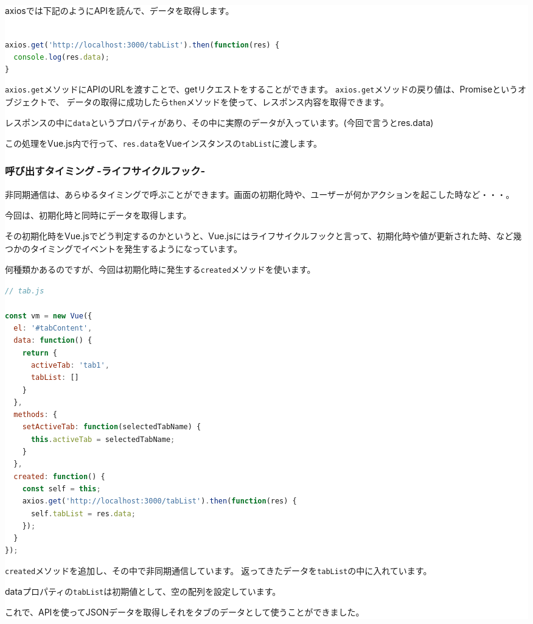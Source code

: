 axiosでは下記のようにAPIを読んで、データを取得します。

```js

axios.get('http://localhost:3000/tabList').then(function(res) {
  console.log(res.data);
}
```

`axios.get`メソッドにAPIのURLを渡すことで、getリクエストをすることができます。 `axios.get`メソッドの戻り値は、Promiseというオブジェクトで、 データの取得に成功したら`then`メソッドを使って、レスポンス内容を取得できます。

レスポンスの中に`data`というプロパティがあり、その中に実際のデータが入っています。(今回で言うとres.data)

この処理をVue.js内で行って、`res.data`をVueインスタンスの`tabList`に渡します。

### 呼び出すタイミング -ライフサイクルフック-

非同期通信は、あらゆるタイミングで呼ぶことができます。画面の初期化時や、ユーザーが何かアクションを起こした時など・・・。

今回は、初期化時と同時にデータを取得します。

その初期化時をVue.jsでどう判定するのかというと、Vue.jsにはライフサイクルフックと言って、初期化時や値が更新された時、など幾つかのタイミングでイベントを発生するようになっています。

何種類かあるのですが、今回は初期化時に発生する`created`メソッドを使います。


```tab.js
// tab.js

const vm = new Vue({
  el: '#tabContent',
  data: function() {
    return {
      activeTab: 'tab1',
      tabList: []
    }
  },
  methods: {
    setActiveTab: function(selectedTabName) {
      this.activeTab = selectedTabName;
    }
  },
  created: function() {
    const self = this;
    axios.get('http://localhost:3000/tabList').then(function(res) {
      self.tabList = res.data;
    });
  }
});
```

`created`メソッドを追加し、その中で非同期通信しています。
返ってきたデータを`tabList`の中に入れています。

dataプロパティの`tabList`は初期値として、空の配列を設定しています。

これで、APIを使ってJSONデータを取得しそれをタブのデータとして使うことができました。
